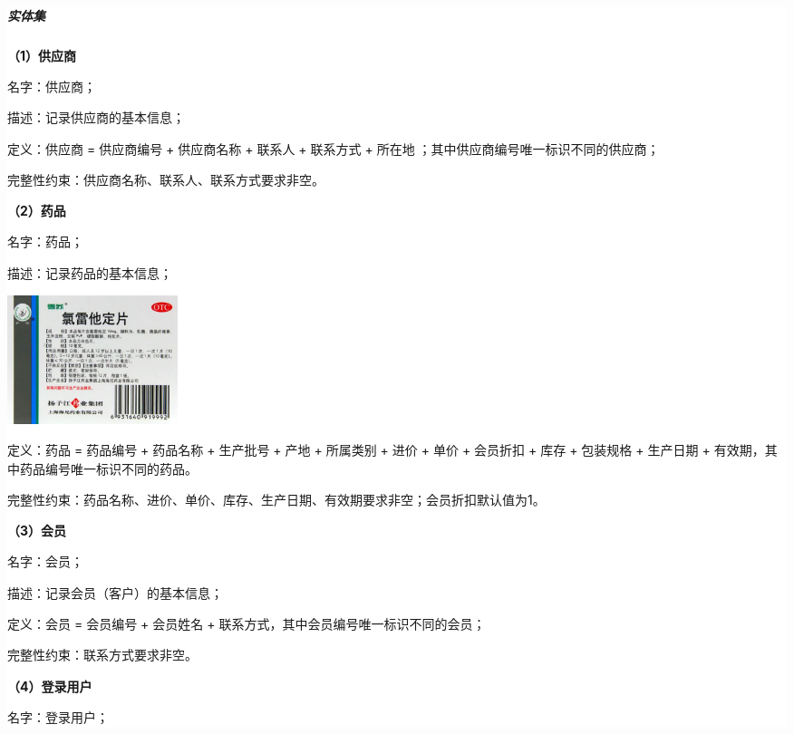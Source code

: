 ##### 实体集

**（1）供应商**

名字：供应商；

描述：记录供应商的基本信息；

定义：供应商 = 供应商编号 + 供应商名称 + 联系人 + 联系方式 + 所在地 ；其中供应商编号唯一标识不同的供应商；

完整性约束：供应商名称、联系人、联系方式要求非空。

**（2）药品**

名字：药品；

描述：记录药品的基本信息；

<img src="报告.assets/image-20220106151023444.png" alt="image-20220106151023444" style="zoom:33%;" />

定义：药品 = 药品编号 + 药品名称 + 生产批号 + 产地 + 所属类别 + 进价 + 单价 + 会员折扣 + 库存 + 包装规格 + 生产日期 + 有效期，其中药品编号唯一标识不同的药品。

完整性约束：药品名称、进价、单价、库存、生产日期、有效期要求非空；会员折扣默认值为1。

**（3）会员**

名字：会员；

描述：记录会员（客户）的基本信息；

定义：会员 = 会员编号 + 会员姓名 + 联系方式，其中会员编号唯一标识不同的会员；

完整性约束：联系方式要求非空。

**（4）登录用户**

名字：登录用户；
